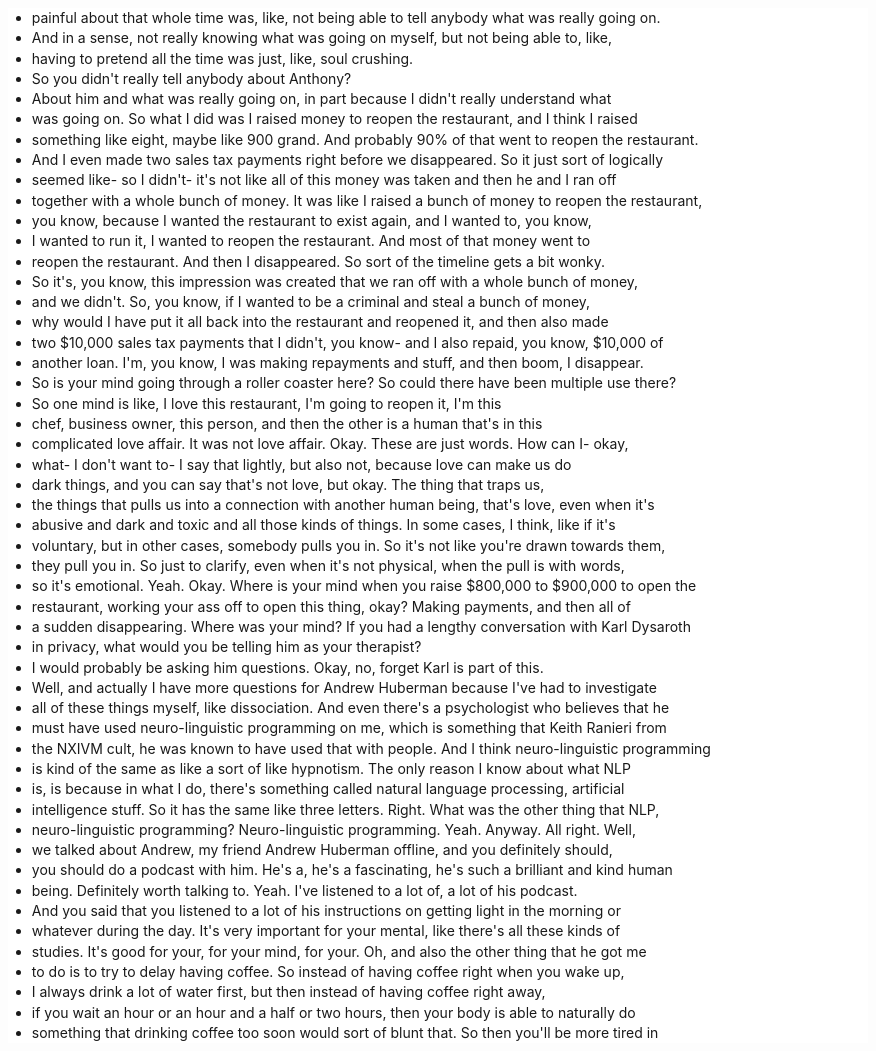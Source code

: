 *  painful about that whole time was, like, not being able to tell anybody what was really going on.
*  And in a sense, not really knowing what was going on myself, but not being able to, like,
*  having to pretend all the time was just, like, soul crushing.
*  So you didn't really tell anybody about Anthony?
*  About him and what was really going on, in part because I didn't really understand what
*  was going on. So what I did was I raised money to reopen the restaurant, and I think I raised
*  something like eight, maybe like 900 grand. And probably 90% of that went to reopen the restaurant.
*  And I even made two sales tax payments right before we disappeared. So it just sort of logically
*  seemed like- so I didn't- it's not like all of this money was taken and then he and I ran off
*  together with a whole bunch of money. It was like I raised a bunch of money to reopen the restaurant,
*  you know, because I wanted the restaurant to exist again, and I wanted to, you know,
*  I wanted to run it, I wanted to reopen the restaurant. And most of that money went to
*  reopen the restaurant. And then I disappeared. So sort of the timeline gets a bit wonky.
*  So it's, you know, this impression was created that we ran off with a whole bunch of money,
*  and we didn't. So, you know, if I wanted to be a criminal and steal a bunch of money,
*  why would I have put it all back into the restaurant and reopened it, and then also made
*  two $10,000 sales tax payments that I didn't, you know- and I also repaid, you know, $10,000 of
*  another loan. I'm, you know, I was making repayments and stuff, and then boom, I disappear.
*  So is your mind going through a roller coaster here? So could there have been multiple use there?
*  So one mind is like, I love this restaurant, I'm going to reopen it, I'm this
*  chef, business owner, this person, and then the other is a human that's in this
*  complicated love affair. It was not love affair. Okay. These are just words. How can I- okay,
*  what- I don't want to- I say that lightly, but also not, because love can make us do
*  dark things, and you can say that's not love, but okay. The thing that traps us,
*  the things that pulls us into a connection with another human being, that's love, even when it's
*  abusive and dark and toxic and all those kinds of things. In some cases, I think, like if it's
*  voluntary, but in other cases, somebody pulls you in. So it's not like you're drawn towards them,
*  they pull you in. So just to clarify, even when it's not physical, when the pull is with words,
*  so it's emotional. Yeah. Okay. Where is your mind when you raise $800,000 to $900,000 to open the
*  restaurant, working your ass off to open this thing, okay? Making payments, and then all of
*  a sudden disappearing. Where was your mind? If you had a lengthy conversation with Karl Dysaroth
*  in privacy, what would you be telling him as your therapist?
*  I would probably be asking him questions. Okay, no, forget Karl is part of this.
*  Well, and actually I have more questions for Andrew Huberman because I've had to investigate
*  all of these things myself, like dissociation. And even there's a psychologist who believes that he
*  must have used neuro-linguistic programming on me, which is something that Keith Ranieri from
*  the NXIVM cult, he was known to have used that with people. And I think neuro-linguistic programming
*  is kind of the same as like a sort of like hypnotism. The only reason I know about what NLP
*  is, is because in what I do, there's something called natural language processing, artificial
*  intelligence stuff. So it has the same like three letters. Right. What was the other thing that NLP,
*  neuro-linguistic programming? Neuro-linguistic programming. Yeah. Anyway. All right. Well,
*  we talked about Andrew, my friend Andrew Huberman offline, and you definitely should,
*  you should do a podcast with him. He's a, he's a fascinating, he's such a brilliant and kind human
*  being. Definitely worth talking to. Yeah. I've listened to a lot of, a lot of his podcast.
*  And you said that you listened to a lot of his instructions on getting light in the morning or
*  whatever during the day. It's very important for your mental, like there's all these kinds of
*  studies. It's good for your, for your mind, for your. Oh, and also the other thing that he got me
*  to do is to try to delay having coffee. So instead of having coffee right when you wake up,
*  I always drink a lot of water first, but then instead of having coffee right away,
*  if you wait an hour or an hour and a half or two hours, then your body is able to naturally do
*  something that drinking coffee too soon would sort of blunt that. So then you'll be more tired in